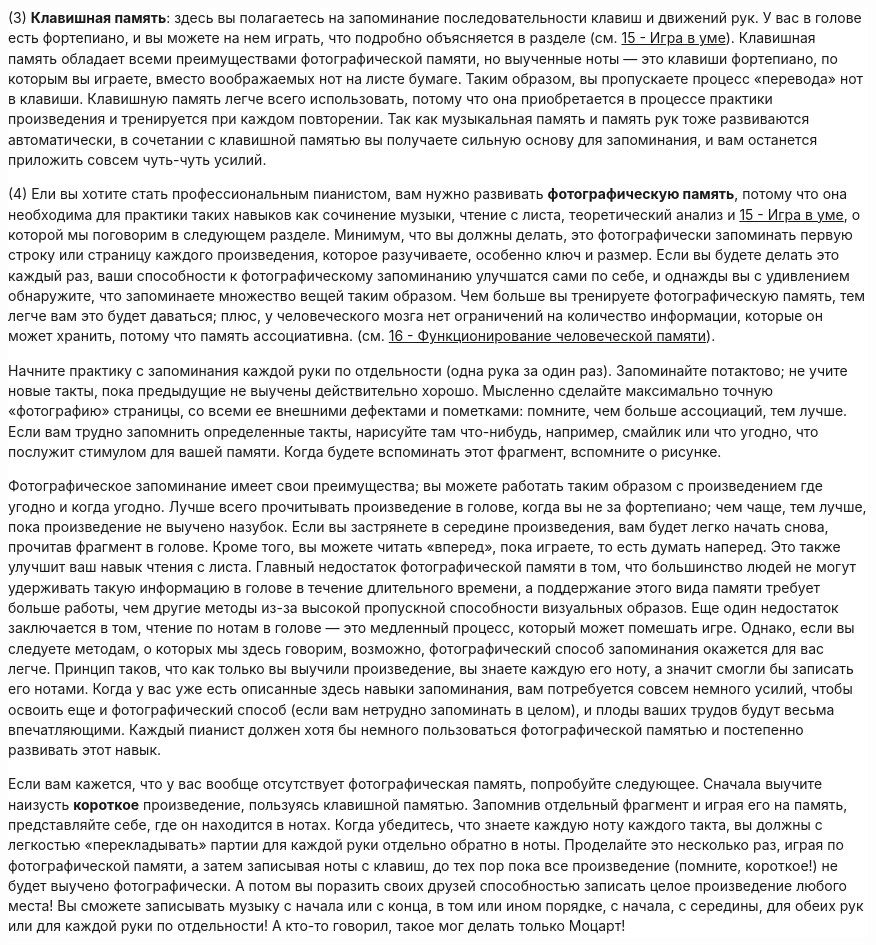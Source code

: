 (3) **Клавишная память**: здесь вы полагаетесь на запоминание последовательности клавиш и движений рук. У вас в голове есть фортепиано, и вы можете на нем играть, что подробно объясняется в разделе (см. [15 - Игра в уме](#ch15)). Клавишная память обладает всеми преимуществами фотографической памяти, но выученные ноты — это клавиши фортепиано, по которым вы играете, вместо воображаемых нот на листе бумаге. Таким образом, вы пропускаете процесс «перевода» нот в клавиши. Клавишную память легче всего использовать, потому что она приобретается в процессе практики произведения и тренируется при каждом повторении. Так как музыкальная память и память рук тоже развиваются автоматически, в сочетании с клавишной памятью вы получаете сильную основу для запоминания, и вам останется приложить совсем чуть-чуть усилий.

(4) Ели вы хотите стать профессиональным пианистом, вам нужно развивать **фотографическую память**, потому что она необходима для практики таких навыков как сочинение музыки, чтение с листа, теоретический анализ и [15 - Игра в уме](#ch15), о которой мы поговорим в следующем разделе. Минимум, что вы должны делать, это фотографически запоминать первую строку или страницу каждого произведения, которое разучиваете, особенно ключ и размер. Если вы будете делать это каждый раз, ваши способности к фотографическому запоминанию улучшатся сами по себе, и однажды вы с удивлением обнаружите, что запоминаете множество вещей таким образом. Чем больше вы тренируете фотографическую память, тем легче вам это будет даваться; плюс, у человеческого мозга нет ограничений на количество информации, которые он может хранить, потому что память ассоциативна. (см. [16 - Функционирование человеческой памяти](#ch16)).

Начните практику с запоминания каждой руки по отдельности (одна рука за один раз). Запоминайте потактово; не учите новые такты, пока предыдущие не выучены действительно хорошо. Мысленно сделайте максимально точную «фотографию» страницы, со всеми ее внешними дефектами и пометками: помните, чем больше ассоциаций, тем лучше. Если вам трудно запомнить определенные такты, нарисуйте там что-нибудь, например, смайлик или что угодно, что послужит стимулом для вашей памяти. Когда будете вспоминать этот фрагмент, вспомните о рисунке.

Фотографическое запоминание имеет свои преимущества; вы можете работать таким образом с произведением где угодно и когда угодно. Лучше всего прочитывать произведение в голове, когда вы не за фортепиано; чем чаще, тем лучше, пока произведение не выучено назубок. Если вы застрянете в середине произведения, вам будет легко начать снова, прочитав фрагмент в голове. Кроме того, вы можете читать «вперед», пока играете, то есть думать наперед. Это также улучшит ваш навык чтения с листа. Главный недостаток фотографической памяти в том, что большинство людей не могут удерживать такую информацию в голове в течение длительного времени, а поддержание этого вида памяти требует больше работы, чем другие методы из-за высокой пропускной способности визуальных образов. Еще один недостаток заключается в том, чтение по нотам в голове — это медленный процесс, который может помешать игре. Однако, если вы следуете методам, о которых мы здесь говорим, возможно, фотографический способ запоминания окажется для вас легче. Принцип таков, что как только вы выучили произведение, вы знаете каждую его ноту, а значит смогли бы записать его нотами. Когда у вас уже есть описанные здесь навыки запоминания, вам потребуется совсем немного усилий, чтобы освоить еще и фотографический способ (если вам нетрудно запоминать в целом), и плоды ваших трудов будут весьма впечатляющими. Каждый пианист должен хотя бы немного пользоваться фотографической памятью и постепенно развивать этот навык.

Если вам кажется, что у вас вообще отсутствует фотографическая память, попробуйте следующее. Сначала выучите наизусть **короткое** произведение, пользуясь клавишной памятью. Запомнив отдельный фрагмент и играя его на память, представляйте себе, где он находится в нотах. Когда убедитесь, что знаете каждую ноту каждого такта, вы должны с легкостью «перекладывать» партии для каждой руки отдельно обратно в ноты. Проделайте это несколько раз, играя по фотографической памяти, а затем записывая ноты с клавиш, до тех пор пока все произведение (помните, короткое!) не будет выучено фотографически. А потом вы поразить своих друзей способностью записать целое произведение любого места! Вы сможете записывать музыку с начала или с конца, в том или ином порядке, с начала, с середины, для обеих рук или для каждой руки по отдельности! А кто-то говорил, такое мог делать только Моцарт!
